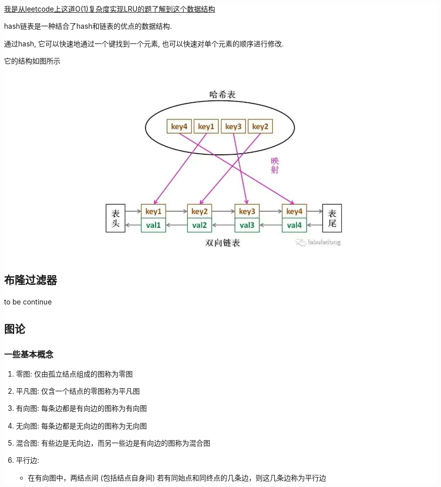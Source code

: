 [我是从leetcode上这道O(1)复杂度实现LRU的题了解到这个数据结构](https://leetcode-cn.com/problems/lru-cache/solution/lru-ce-lue-xiang-jie-he-shi-xian-by-labuladong/) 

hash链表是一种结合了hash和链表的优点的数据结构. 

通过hash, 它可以快速地通过一个键找到一个元素, 也可以快速对单个元素的顺序进行修改. 

它的结构如图所示 

![image-20200508190552176](assets/image-20200508190552176.png)



## 布隆过滤器

to be continue





## 图论

### 一些基本概念

1. 零图: 仅由孤立结点组成的图称为零图

2. 平凡图: 仅含一个结点的零图称为平凡图

3. 有向图: 每条边都是有向边的图称为有向图

4. 无向图: 每条边都是无向边的图称为无向图

5. 混合图: 有些边是无向边，而另一些边是有向边的图称为混合图

6. 平行边:

    *  在有向图中，两结点间 (包括结点自身间) 若有同始点和同终点的几条边，则这几条边称为平行边
